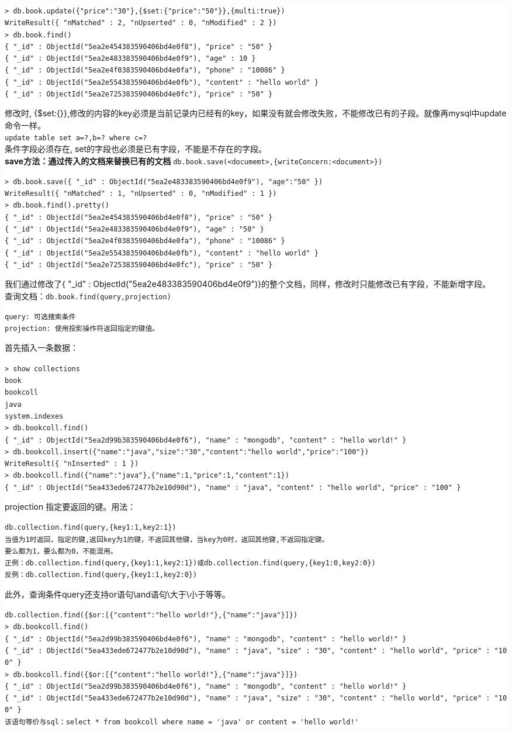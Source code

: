 ~~~
> db.book.update({"price":"30"},{$set:{"price":"50"}},{multi:true})
WriteResult({ "nMatched" : 2, "nUpserted" : 0, "nModified" : 2 })
> db.book.find()
{ "_id" : ObjectId("5ea2e454383590406bd4e0f8"), "price" : "50" }
{ "_id" : ObjectId("5ea2e483383590406bd4e0f9"), "age" : 10 }
{ "_id" : ObjectId("5ea2e4f0383590406bd4e0fa"), "phone" : "10086" }
{ "_id" : ObjectId("5ea2e554383590406bd4e0fb"), "content" : "hello world" }
{ "_id" : ObjectId("5ea2e725383590406bd4e0fc"), "price" : "50" }
~~~
修改时, {$set:{}},修改的内容的key必须是当前记录内已经有的key，如果没有就会修改失败，不能修改已有的子段。就像再mysql中update命令一样。    
`update table set a=?,b=? where c=?`  
条件字段必须存在, set的字段也必须是已有字段，不能是不存在的字段。  
**save方法：通过传入的文档来替换已有的文档** `db.book.save(<documemt>,{writeConcern:<document>})`
~~~
> db.book.save({ "_id" : ObjectId("5ea2e483383590406bd4e0f9"), "age":"50" })
WriteResult({ "nMatched" : 1, "nUpserted" : 0, "nModified" : 1 })
> db.book.find().pretty()
{ "_id" : ObjectId("5ea2e454383590406bd4e0f8"), "price" : "50" }
{ "_id" : ObjectId("5ea2e483383590406bd4e0f9"), "age" : "50" }
{ "_id" : ObjectId("5ea2e4f0383590406bd4e0fa"), "phone" : "10086" }
{ "_id" : ObjectId("5ea2e554383590406bd4e0fb"), "content" : "hello world" }
{ "_id" : ObjectId("5ea2e725383590406bd4e0fc"), "price" : "50" }
~~~
我们通过修改了{ "_id" : ObjectId("5ea2e483383590406bd4e0f9")}的整个文档，同样，修改时只能修改已有字段，不能新增字段。  
查询文档：`db.book.find(query,projection)`  
~~~
query: 可选搜索条件
projection: 使用投影操作符返回指定的键值。
~~~
首先插入一条数据：
~~~
> show collections
book
bookcoll
java
system.indexes
> db.bookcoll.find()
{ "_id" : ObjectId("5ea2d99b383590406bd4e0f6"), "name" : "mongodb", "content" : "hello world!" }
> db.bookcoll.insert({"name":"java","size":"30","content":"hello world","price":"100"})
WriteResult({ "nInserted" : 1 })
> db.bookcoll.find({"name":"java"},{"name":1,"price":1,"content":1})
{ "_id" : ObjectId("5ea433ede672477b2e10d90d"), "name" : "java", "content" : "hello world", "price" : "100" }
~~~
projection 指定要返回的键。用法：
~~~
db.collection.find(query,{key1:1,key2:1})
当值为1时返回，指定的键,返回key为1的键，不返回其他键，当key为0时，返回其他键,不返回指定键。
要么都为1，要么都为0，不能混用。
正例：db.collection.find(query,{key1:1,key2:1})或db.collection.find(query,{key1:0,key2:0})
反例：db.collection.find(query,{key1:1,key2:0})
~~~
此外，查询条件query还支持or语句\and语句\大于\小于等等。
~~~
db.collection.find({$or:[{"content":"hello world!"},{"name":"java"}]})
> db.bookcoll.find()
{ "_id" : ObjectId("5ea2d99b383590406bd4e0f6"), "name" : "mongodb", "content" : "hello world!" }
{ "_id" : ObjectId("5ea433ede672477b2e10d90d"), "name" : "java", "size" : "30", "content" : "hello world", "price" : "100" }
> db.bookcoll.find({$or:[{"content":"hello world!"},{"name":"java"}]})
{ "_id" : ObjectId("5ea2d99b383590406bd4e0f6"), "name" : "mongodb", "content" : "hello world!" }
{ "_id" : ObjectId("5ea433ede672477b2e10d90d"), "name" : "java", "size" : "30", "content" : "hello world", "price" : "100" }
该语句等价与sql：select * from bookcoll where name = 'java' or content = 'hello world!'
~~~